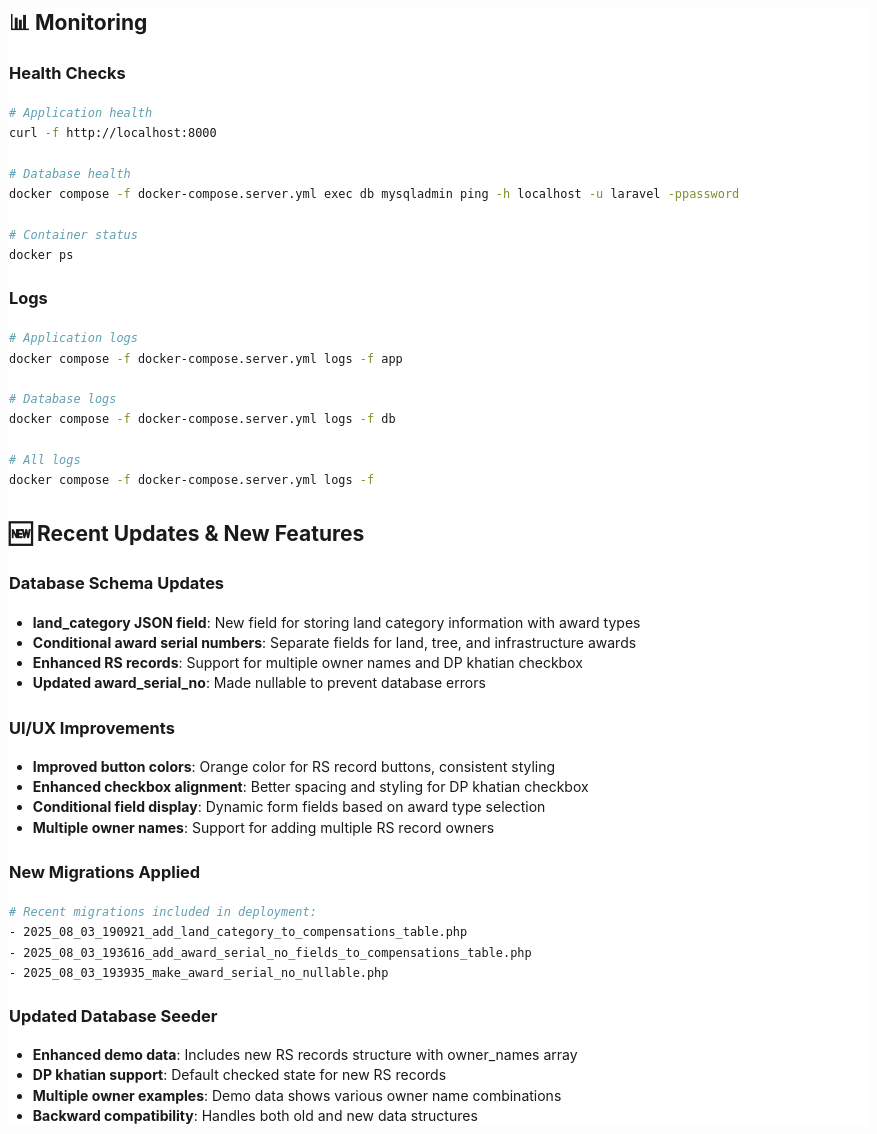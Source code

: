 ## 📊 Monitoring

### Health Checks
```bash
# Application health
curl -f http://localhost:8000

# Database health
docker compose -f docker-compose.server.yml exec db mysqladmin ping -h localhost -u laravel -ppassword

# Container status
docker ps
```

### Logs
```bash
# Application logs
docker compose -f docker-compose.server.yml logs -f app

# Database logs
docker compose -f docker-compose.server.yml logs -f db

# All logs
docker compose -f docker-compose.server.yml logs -f
```

## 🆕 Recent Updates & New Features

### Database Schema Updates
- **land_category JSON field**: New field for storing land category information with award types
- **Conditional award serial numbers**: Separate fields for land, tree, and infrastructure awards
- **Enhanced RS records**: Support for multiple owner names and DP khatian checkbox
- **Updated award_serial_no**: Made nullable to prevent database errors

### UI/UX Improvements
- **Improved button colors**: Orange color for RS record buttons, consistent styling
- **Enhanced checkbox alignment**: Better spacing and styling for DP khatian checkbox
- **Conditional field display**: Dynamic form fields based on award type selection
- **Multiple owner names**: Support for adding multiple RS record owners

### New Migrations Applied
```bash
# Recent migrations included in deployment:
- 2025_08_03_190921_add_land_category_to_compensations_table.php
- 2025_08_03_193616_add_award_serial_no_fields_to_compensations_table.php
- 2025_08_03_193935_make_award_serial_no_nullable.php
```

### Updated Database Seeder
- **Enhanced demo data**: Includes new RS records structure with owner_names array
- **DP khatian support**: Default checked state for new RS records
- **Multiple owner examples**: Demo data shows various owner name combinations
- **Backward compatibility**: Handles both old and new data structures
